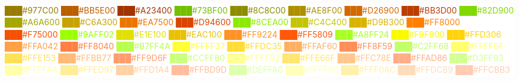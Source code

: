 <td><font color="#977C00">███#977C00</font></td>
<td><font color="#BB5E00">███#BB5E00</font></td>
<td><font color="#A23400">███#A23400</font></td>
</tr><tr>
<td><font color="#73BF00">███#73BF00</font></td>
<td><font color="#8C8C00">███#8C8C00</font></td>
<td><font color="#AE8F00">███#AE8F00</font></td>
<td><font color="#D26900">███#D26900</font></td>
<td><font color="#BB3D00">███#BB3D00</font></td>
</tr><tr>
<td><font color="#82D900">███#82D900</font></td>
<td><font color="#A6A600">███#A6A600</font></td>
<td><font color="#C6A300">███#C6A300</font></td>
<td><font color="#EA7500">███#EA7500</font></td>
<td><font color="#D94600">███#D94600</font></td>
</tr><tr>
<td><font color="#8CEA00">███#8CEA00</font></td>
<td><font color="#C4C400">███#C4C400</font></td>
<td><font color="#D9B300">███#D9B300</font></td>
<td><font color="#FF8000">███#FF8000</font></td>
<td><font color="#F75000">███#F75000</font></td>
</tr><tr>
<td><font color="#9AFF02">███#9AFF02</font></td>
<td><font color="#E1E100">███#E1E100</font></td>
<td><font color="#EAC100">███#EAC100</font></td>
<td><font color="#FF9224">███#FF9224</font></td>
<td><font color="#FF5809">███#FF5809</font></td>
</tr><tr>
<td><font color="#A8FF24">███#A8FF24</font></td>
<td><font color="#F9F900">███#F9F900</font></td>
<td><font color="#FFD306">███#FFD306</font></td>
<td><font color="#FFA042">███#FFA042</font></td>
<td><font color="#FF8040">███#FF8040</font></td>
</tr><tr>
<td><font color="#B7FF4A">███#B7FF4A</font></td>
<td><font color="#FFFF37">███#FFFF37</font></td>
<td><font color="#FFDC35">███#FFDC35</font></td>
<td><font color="#FFAF60">███#FFAF60</font></td>
<td><font color="#FF8F59">███#FF8F59</font></td>
</tr><tr>
<td><font color="#C2FF68">███#C2FF68</font></td>
<td><font color="#FFFF6F">███#FFFF6F</font></td>
<td><font color="#FFE153">███#FFE153</font></td>
<td><font color="#FFBB77">███#FFBB77</font></td>
<td><font color="#FF9D6F">███#FF9D6F</font></td>
</tr><tr>
<td><font color="#CCFF80">███#CCFF80</font></td>
<td><font color="#FFFF93">███#FFFF93</font></td>
<td><font color="#FFE66F">███#FFE66F</font></td>
<td><font color="#FFC78E">███#FFC78E</font></td>
<td><font color="#FFAD86">███#FFAD86</font></td>
</tr><tr>
<td><font color="#D3FF93">███#D3FF93</font></td>
<td><font color="#FFFFAA">███#FFFFAA</font></td>
<td><font color="#FFED97">███#FFED97</font></td>
<td><font color="#FFD1A4">███#FFD1A4</font></td>
<td><font color="#FFBD9D">███#FFBD9D</font></td>
</tr><tr>
<td><font color="#DEFFAC">███#DEFFAC</font></td>
<td><font color="#FFFFB9">███#FFFFB9</font></td>
<td><font color="#FFF0AC">███#FFF0AC</font></td>
<td><font color="#FFDCB9">███#FFDCB9</font></td>
<td><font color="#FFCBB3">███#FFCBB3</font></td>
</tr><tr>